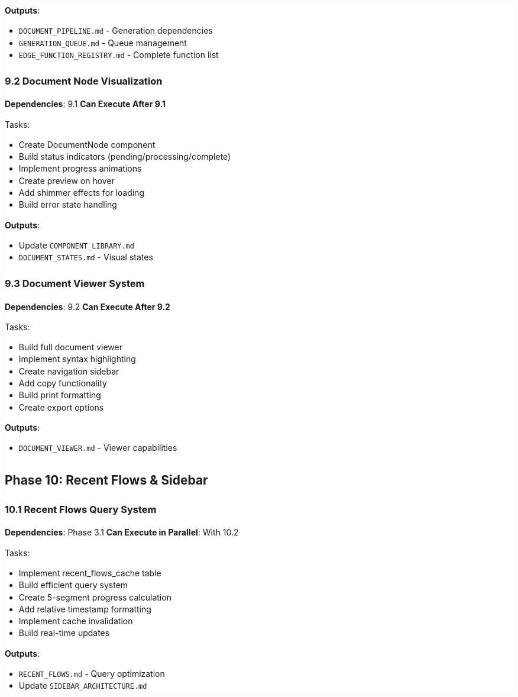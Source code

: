 **Outputs**:
- `DOCUMENT_PIPELINE.md` - Generation dependencies
- `GENERATION_QUEUE.md` - Queue management
- `EDGE_FUNCTION_REGISTRY.md` - Complete function list

### 9.2 Document Node Visualization
**Dependencies**: 9.1
**Can Execute After 9.1**

Tasks:
- Create DocumentNode component
- Build status indicators (pending/processing/complete)
- Implement progress animations
- Create preview on hover
- Add shimmer effects for loading
- Build error state handling

**Outputs**:
- Update `COMPONENT_LIBRARY.md`
- `DOCUMENT_STATES.md` - Visual states

### 9.3 Document Viewer System
**Dependencies**: 9.2
**Can Execute After 9.2**

Tasks:
- Build full document viewer
- Implement syntax highlighting
- Create navigation sidebar
- Add copy functionality
- Build print formatting
- Create export options

**Outputs**:
- `DOCUMENT_VIEWER.md` - Viewer capabilities

## Phase 10: Recent Flows & Sidebar

### 10.1 Recent Flows Query System
**Dependencies**: Phase 3.1
**Can Execute in Parallel**: With 10.2

Tasks:
- Implement recent_flows_cache table
- Build efficient query system
- Create 5-segment progress calculation
- Add relative timestamp formatting
- Implement cache invalidation
- Build real-time updates

**Outputs**:
- `RECENT_FLOWS.md` - Query optimization
- Update `SIDEBAR_ARCHITECTURE.md`
